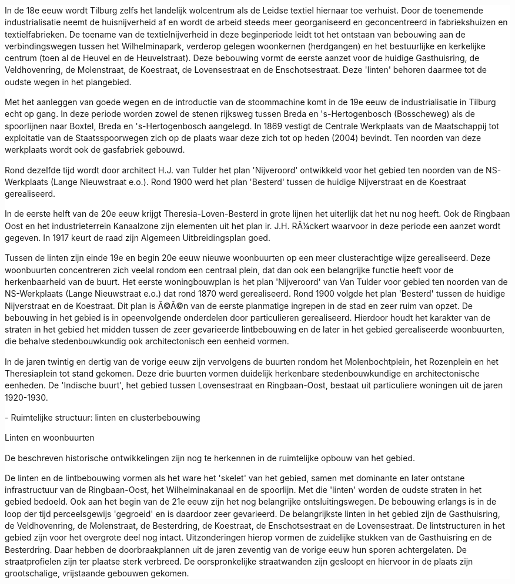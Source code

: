 In de 18e eeuw wordt Tilburg zelfs het landelijk wolcentrum als de Leidse textiel hiernaar toe verhuist. Door de toenemende industrialisatie neemt de huisnijverheid af en wordt de arbeid steeds meer georganiseerd en geconcentreerd in fabriekshuizen en textielfabrieken. De toename van de textielnijverheid in deze beginperiode leidt tot het ontstaan van bebouwing aan de verbindingswegen tussen het Wilhelminapark, verderop gelegen woonkernen (herdgangen) en het bestuurlijke en kerkelijke centrum (toen al de Heuvel en de Heuvelstraat). Deze bebouwing vormt de eerste aanzet voor de huidige Gasthuisring, de Veldhovenring, de Molenstraat, de Koestraat, de Lovensestraat en de Enschotsestraat. Deze 'linten' behoren daarmee tot de oudste wegen in het plangebied.

Met het aanleggen van goede wegen en de introductie van de stoommachine komt in de 19e eeuw de industrialisatie in Tilburg echt op gang. In deze periode worden zowel de stenen rijksweg tussen Breda en 's\-Hertogenbosch (Bosscheweg) als de spoorlijnen naar Boxtel, Breda en 's\-Hertogenbosch aangelegd. In 1869 vestigt de Centrale Werkplaats van de Maatschappij tot exploitatie van de Staatsspoorwegen zich op de plaats waar deze zich tot op heden (2004\) bevindt. Ten noorden van deze werkplaats wordt ook de gasfabriek gebouwd.

Rond dezelfde tijd wordt door architect H.J. van Tulder het plan 'Nijveroord' ontwikkeld voor het gebied ten noorden van de NS\-Werkplaats (Lange Nieuwstraat e.o.). Rond 1900 werd het plan 'Besterd' tussen de huidige Nijverstraat en de Koestraat gerealiseerd.

In de eerste helft van de 20e eeuw krijgt Theresia\-Loven\-Besterd in grote lijnen het uiterlijk dat het nu nog heeft. Ook de Ringbaan Oost en het industrieterrein Kanaalzone zijn elementen uit het plan ir. J.H. RÃ¼ckert waarvoor in deze periode een aanzet wordt gegeven. In 1917 keurt de raad zijn Algemeen Uitbreidingsplan goed.

Tussen de linten zijn einde 19e en begin 20e eeuw nieuwe woonbuurten op een meer clusterachtige wijze gerealiseerd. Deze woonbuurten concentreren zich veelal rondom een centraal plein, dat dan ook een belangrijke functie heeft voor de herkenbaarheid van de buurt. Het eerste woningbouwplan is het plan 'Nijveroord' van Van Tulder voor gebied ten noorden van de NS\-Werkplaats (Lange Nieuwstraat e.o.) dat rond 1870 werd gerealiseerd. Rond 1900 volgde het plan 'Besterd' tussen de huidige Nijverstraat en de Koestraat. Dit plan is Ã©Ã©n van de eerste planmatige ingrepen in de stad en zeer ruim van opzet. De bebouwing in het gebied is in opeenvolgende onderdelen door particulieren gerealiseerd. Hierdoor houdt het karakter van de straten in het gebied het midden tussen de zeer gevarieerde lintbebouwing en de later in het gebied gerealiseerde woonbuurten, die behalve stedenbouwkundig ook architectonisch een eenheid vormen.

In de jaren twintig en dertig van de vorige eeuw zijn vervolgens de buurten rondom het Molenbochtplein, het Rozenplein en het Theresiaplein tot stand gekomen. Deze drie buurten vormen duidelijk herkenbare stedenbouwkundige en architectonische eenheden. De 'Indische buurt', het gebied tussen Lovensestraat en Ringbaan\-Oost, bestaat uit particuliere woningen uit de jaren 1920\-1930\.

\- Ruimtelijke structuur: linten en clusterbebouwing

Linten en woonbuurten

De beschreven historische ontwikkelingen zijn nog te herkennen in de ruimtelijke opbouw van het gebied.

De linten en de lintbebouwing vormen als het ware het 'skelet' van het gebied, samen met dominante en later ontstane infrastructuur van de Ringbaan\-Oost, het Wilhelminakanaal en de spoorlijn. Met die 'linten' worden de oudste straten in het gebied bedoeld. Ook aan het begin van de 21e eeuw zijn het nog belangrijke ontsluitingswegen. De bebouwing erlangs is in de loop der tijd perceelsgewijs 'gegroeid' en is daardoor zeer gevarieerd. De belangrijkste linten in het gebied zijn de Gasthuisring, de Veldhovenring, de Molenstraat, de Besterdring, de Koestraat, de Enschotsestraat en de Lovensestraat. De lintstructuren in het gebied zijn voor het overgrote deel nog intact. Uitzonderingen hierop vormen de zuidelijke stukken van de Gasthuisring en de Besterdring. Daar hebben de doorbraakplannen uit de jaren zeventig van de vorige eeuw hun sporen achtergelaten. De straatprofielen zijn ter plaatse sterk verbreed. De oorspronkelijke straatwanden zijn gesloopt en hiervoor in de plaats zijn grootschalige, vrijstaande gebouwen gekomen.
